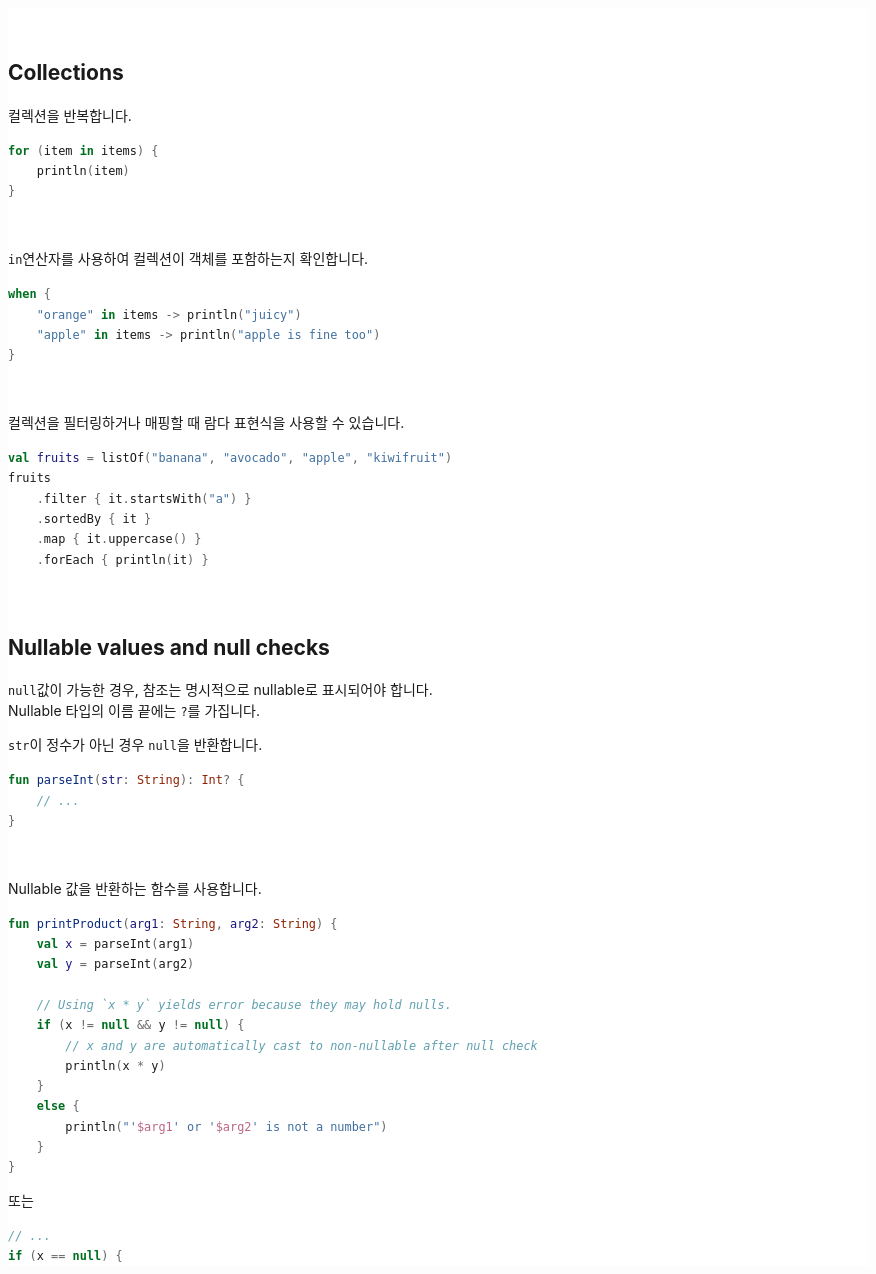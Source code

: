 <br>

## Collections
컬렉션을 반복합니다.
```kotlin
for (item in items) {
    println(item)
}
```

<br>

```in```연산자를 사용하여 컬렉션이 객체를 포함하는지 확인합니다.
```kotlin
when {
    "orange" in items -> println("juicy")
    "apple" in items -> println("apple is fine too")
}
```

<br>

컬렉션을 필터링하거나 매핑할 때 람다 표현식을 사용할 수 있습니다.
```kotlin
val fruits = listOf("banana", "avocado", "apple", "kiwifruit")
fruits
    .filter { it.startsWith("a") }
    .sortedBy { it }
    .map { it.uppercase() }
    .forEach { println(it) }
```

<br>

## Nullable values and null checks
```null```값이 가능한 경우, 참조는 명시적으로 nullable로 표시되어야 합니다.  
Nullable 타입의 이름 끝에는 ```?```를 가집니다.    


```str```이 정수가 아닌 경우 ```null```을 반환합니다.
```kotlin
fun parseInt(str: String): Int? {
    // ...
}
```

<br>

Nullable 값을 반환하는 함수를 사용합니다.
```kotlin
fun printProduct(arg1: String, arg2: String) {
    val x = parseInt(arg1)
    val y = parseInt(arg2)

    // Using `x * y` yields error because they may hold nulls.
    if (x != null && y != null) {
        // x and y are automatically cast to non-nullable after null check
        println(x * y)
    }
    else {
        println("'$arg1' or '$arg2' is not a number")
    }    
}
```
또는
```kotlin
// ...
if (x == null) {
```